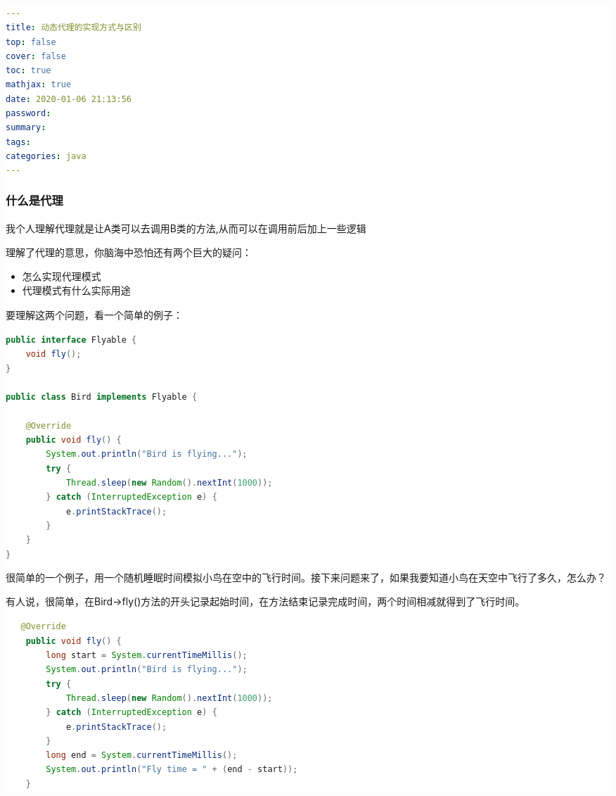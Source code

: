 ```yaml
---
title: 动态代理的实现方式与区别
top: false
cover: false
toc: true
mathjax: true
date: 2020-01-06 21:13:56
password:
summary:
tags:
categories: java
---
```


### 什么是代理

我个人理解代理就是让A类可以去调用B类的方法,从而可以在调用前后加上一些逻辑

理解了代理的意思，你脑海中恐怕还有两个巨大的疑问：

- 怎么实现代理模式
- 代理模式有什么实际用途

要理解这两个问题，看一个简单的例子：

```java
public interface Flyable {
    void fly();
}

public class Bird implements Flyable {

    @Override
    public void fly() {
        System.out.println("Bird is flying...");
        try {
            Thread.sleep(new Random().nextInt(1000));
        } catch (InterruptedException e) {
            e.printStackTrace();
        }
    }
}
```

很简单的一个例子，用一个随机睡眠时间模拟小鸟在空中的飞行时间。接下来问题来了，如果我要知道小鸟在天空中飞行了多久，怎么办？

有人说，很简单，在Bird->fly()方法的开头记录起始时间，在方法结束记录完成时间，两个时间相减就得到了飞行时间。

```java
   @Override
    public void fly() {
        long start = System.currentTimeMillis();
        System.out.println("Bird is flying...");
        try {
            Thread.sleep(new Random().nextInt(1000));
        } catch (InterruptedException e) {
            e.printStackTrace();
        }
        long end = System.currentTimeMillis();
        System.out.println("Fly time = " + (end - start));
    }
```
